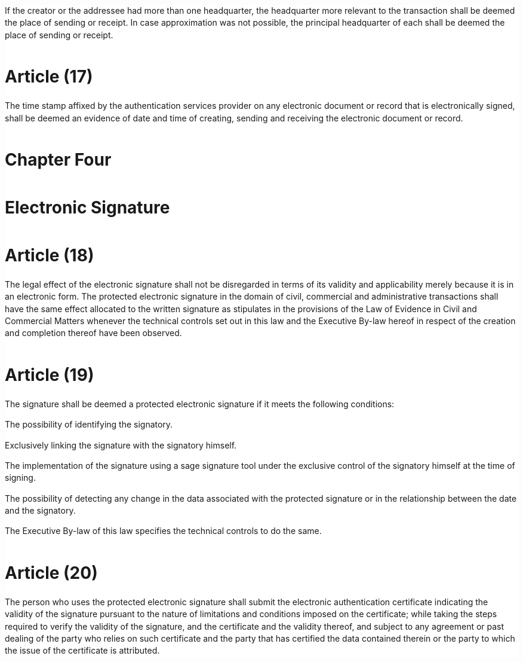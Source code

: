 If the creator or the addressee had more than one headquarter, the headquarter more relevant to the transaction shall be deemed the place of sending or receipt. In case approximation was not possible, the principal headquarter of each shall be deemed the place of sending or receipt.

# Article (17)

The time stamp affixed by the authentication services provider on any electronic document or record that is electronically signed, shall be deemed an evidence of date and time of creating, sending and receiving the electronic document or record.

# Chapter Four

# Electronic Signature

# Article (18)

The legal effect of the electronic signature shall not be disregarded in terms of its validity and applicability merely because it is in an electronic form. The protected electronic signature in the domain of civil, commercial and administrative transactions shall have the same effect allocated to the written signature as stipulates in the provisions of the Law of Evidence in Civil and Commercial Matters whenever the technical controls set out in this law and the Executive By-law hereof in respect of the creation and completion thereof have been observed.

# Article (19)

The signature shall be deemed a protected electronic signature if it meets the following conditions:

The possibility of identifying the signatory.

Exclusively linking the signature with the signatory himself.

The implementation of the signature using a sage signature tool under the exclusive control of the signatory himself at the time of signing.

The possibility of detecting any change in the data associated with the protected signature or in the relationship between the date and the signatory.

The Executive By-law of this law specifies the technical controls to do the same.

# Article (20)

The person who uses the protected electronic signature shall submit the electronic authentication certificate indicating the validity of the signature pursuant to the nature of limitations and conditions imposed on the certificate; while taking the steps required to verify the validity of the signature, and the certificate and the validity thereof, and subject to any agreement or past dealing of the party who relies on such certificate and the party that has certified the data contained therein or the party to which the issue of the certificate is attributed.
